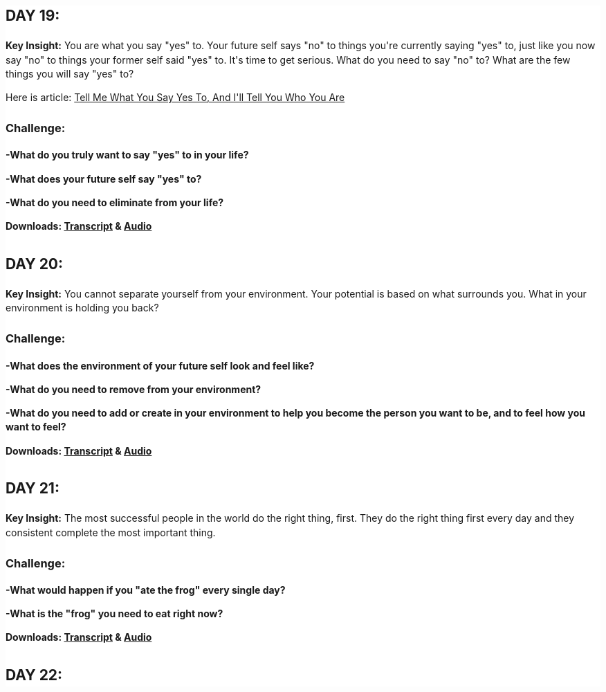 ## DAY 19:

**Key Insight:** You are what you say "yes" to. Your future self says "no" to things you're currently saying "yes" to, just like you now say "no" to things your former self said "yes" to. It's time to get serious. What do you need to say "no" to? What are the few things you will say "yes" to?

Here is article: [Tell Me What You Say Yes To, And I'll Tell You Who You Are](https://benjaminhardy.com/tell-me-what-you-say-yes-to-and-ill-tell-you-who-you-are/)

### Challenge:

**-What do you truly want to say "yes" to in your life?**

**-What does your future self say "yes" to?**

**-What do you need to eliminate from your life?**

**Downloads: [Transcript](https://drive.google.com/file/d/1SXyTKy8NLHU8kgDjw670BopAhZ_O07Lk/view?usp=sharing) & [Audio](https://drive.google.com/file/d/1jAToLf-FGmGLRUBLgD9UjQum2Ng8Lssh/view?usp=sharing)**

## DAY 20:

**Key Insight:** You cannot separate yourself from your environment. Your potential is based on what surrounds you. What in your environment is holding you back? 

### Challenge:

**-What does the environment of your future self look and feel like?**

**-What do you need to remove from your environment?**

**-What do you need to add or create in your environment to help you become the person you want to be, and to feel how you want to feel?**

**Downloads: [Transcript](https://drive.google.com/file/d/1ARTMuDqAx8WZIQ_ITJwgZ1wvWB5QnacM/view?usp=sharing) & [Audio](https://drive.google.com/file/d/1J9oPxB3C5krzCGhULBtuqIaC8fdK7kA4/view?usp=sharing)**

## DAY 21:

**Key Insight:** The most successful people in the world do the right thing, first. They do the right thing first every day and they consistent complete the most important thing. 

### Challenge:

**-What would happen if you "ate the frog" every single day?**

**-What is the "frog" you need to eat right now?**

**Downloads: [Transcript](https://drive.google.com/file/d/1bZ1FNuMp3mJwpTclJ5i_O_5EiITM4-k9/view?usp=sharing) & [Audio](https://drive.google.com/file/d/1qTD975G4eV6vjb6mBg6R5ZiflqhG2OjH/view?usp=sharing)**

## DAY 22:

